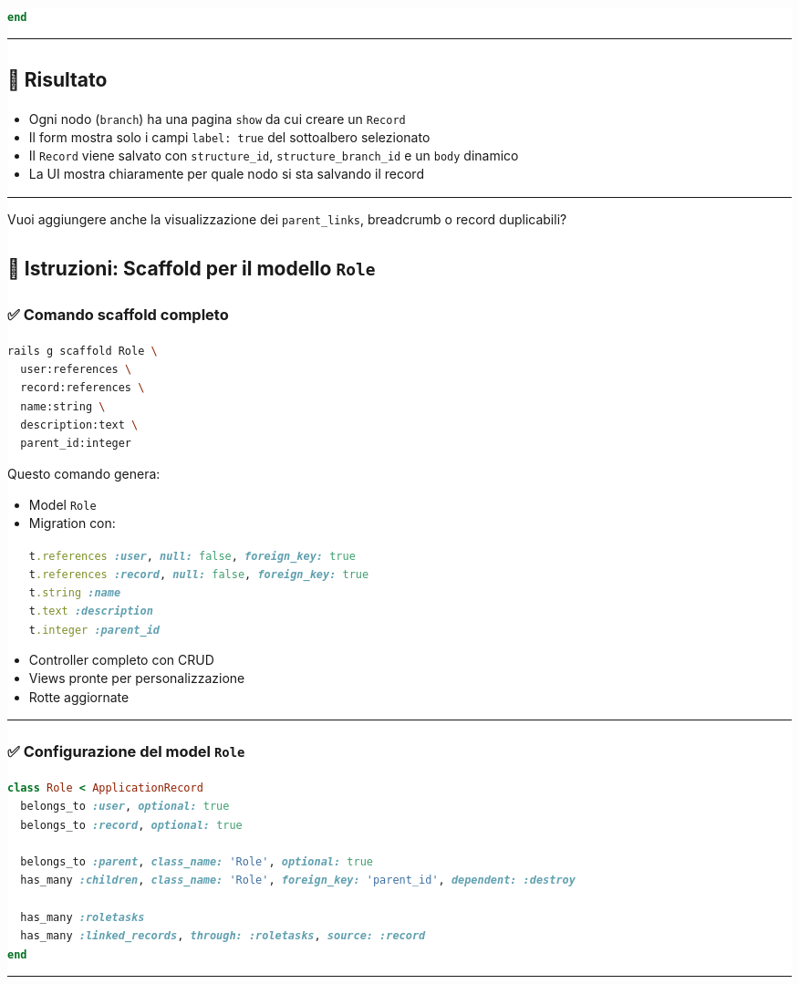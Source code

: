 ```ruby
end
```

---

## 🎯 Risultato

- Ogni nodo (`branch`) ha una pagina `show` da cui creare un `Record`
- Il form mostra solo i campi `label: true` del sottoalbero selezionato
- Il `Record` viene salvato con `structure_id`, `structure_branch_id` e un `body` dinamico
- La UI mostra chiaramente per quale nodo si sta salvando il record

---

Vuoi aggiungere anche la visualizzazione dei `parent_links`, breadcrumb o record duplicabili?



## 📘 Istruzioni: Scaffold per il modello `Role`

### ✅ Comando scaffold completo
```bash
rails g scaffold Role \
  user:references \
  record:references \
  name:string \
  description:text \
  parent_id:integer
```

Questo comando genera:
- Model `Role`
- Migration con:
  ```ruby
  t.references :user, null: false, foreign_key: true
  t.references :record, null: false, foreign_key: true
  t.string :name
  t.text :description
  t.integer :parent_id
  ```
- Controller completo con CRUD
- Views pronte per personalizzazione
- Rotte aggiornate

---

### ✅ Configurazione del model `Role`
```ruby
class Role < ApplicationRecord
  belongs_to :user, optional: true
  belongs_to :record, optional: true

  belongs_to :parent, class_name: 'Role', optional: true
  has_many :children, class_name: 'Role', foreign_key: 'parent_id', dependent: :destroy

  has_many :roletasks
  has_many :linked_records, through: :roletasks, source: :record
end
```

---